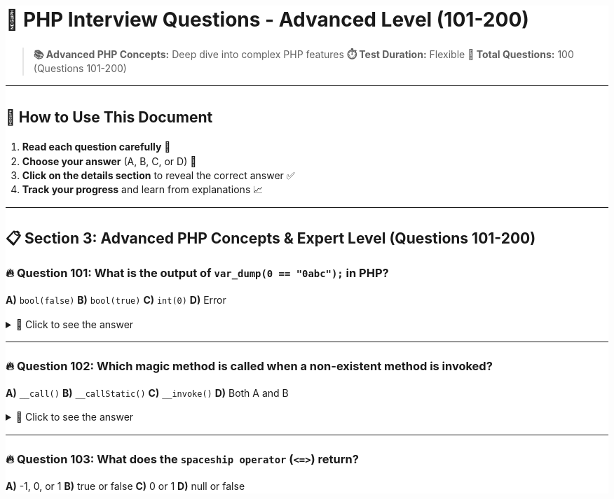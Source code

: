 
# 🚀 PHP Interview Questions - Advanced Level (101-200)

> **📚 Advanced PHP Concepts:** Deep dive into complex PHP features
> **⏱️ Test Duration:** Flexible
> **🎯 Total Questions:** 100 (Questions 101-200)

***

## 📖 How to Use This Document

1. **Read each question carefully** 📝
2. **Choose your answer** (A, B, C, or D) 🤔
3. **Click on the details section** to reveal the correct answer ✅
4. **Track your progress** and learn from explanations 📈

***

## 📋 Section 3: Advanced PHP Concepts \& Expert Level (Questions 101-200)

### 🔥 **Question 101:** What is the output of `var_dump(0 == "0abc");` in PHP?

**A)** `bool(false)`
**B)** `bool(true)`
**C)** `int(0)`
**D)** Error

<details><summary>🎯 Click to see the answer</summary></details>

***

### 🔥 **Question 102:** Which magic method is called when a non-existent method is invoked?

**A)** `__call()`
**B)** `__callStatic()`
**C)** `__invoke()`
**D)** Both A and B

<details><summary>🎯 Click to see the answer</summary></details>

***

### 🔥 **Question 103:** What does the `spaceship operator` (`<=>`) return?

**A)** -1, 0, or 1
**B)** true or false
**C)** 0 or 1
**D)** null or false
